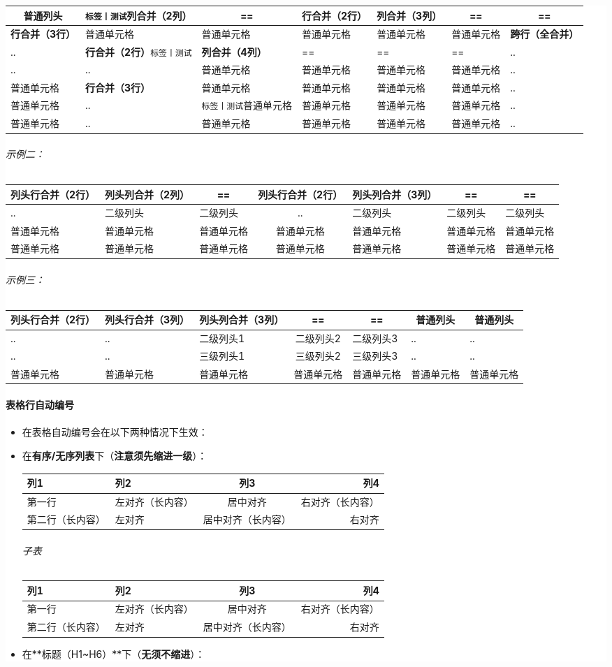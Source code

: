 | 普通列头          | `标签丨测试`列合并（2列） | ==            | 行合并（2行） | 列合并（3列） | ==     | ==             |
| ----------------- | ----------------- | ----------------- | ------------- | ------------- | ---------- | ----------------- |
| **行合并（3行）** | 普通单元格        | 普通单元格        | 普通单元格 | 普通单元格    | 普通单元格 | **跨行（全合并）** |
| ..               | **行合并（2行）**`标签丨测试` | **列合并（4列）** | ==       | ==        | ==     | ..                |
| ..               | ..               | 普通单元格        | 普通单元格    | 普通单元格    | 普通单元格 | ..                |
| 普通单元格        | **行合并（3行）** | 普通单元格        | 普通单元格    | 普通单元格    | 普通单元格 | ..                |
| 普通单元格        | ..               | `标签丨测试`普通单元格 | 普通单元格    | 普通单元格    | 普通单元格 | ..                |
| 普通单元格        | ..               | 普通单元格        | 普通单元格    | 普通单元格    | 普通单元格 | ..                |

###### 示例二：

| 列头行合并（2行） | 列头列合并（2列） | == | 列头行合并（2行） | 列头列合并（3列） | == | == |
| ----------------- | ------------- | ------------- | :-----------: | ------------- | ------------- | ------------- |
| .. | 二级列头 | 二级列头 | ..   | 二级列头      | 二级列头 | 二级列头 |
| 普通单元格 | 普通单元格     | 普通单元格     | 普通单元格     | 普通单元格          | 普通单元格    | 普通单元格 |
| 普通单元格 | 普通单元格 | 普通单元格 | 普通单元格 | 普通单元格 | 普通单元格 | 普通单元格 |

###### 示例三：

| 列头行合并（2行） | 列头行合并（3列） | 列头列合并（3列） | == | == | 普通列头 | 普通列头 |
| ----------------- | ------------- | ------------- | :-----------: | ------------- | ------------- | ------------- |
| .. | .. | 二级列头1 | 二级列头2 | 二级列头3     | .. | .. |
| .. | ..     | 三级列头1 | 三级列头2 | 三级列头3     | ..    | .. |
| 普通单元格 | 普通单元格 | 普通单元格 | 普通单元格 | 普通单元格 | 普通单元格 | 普通单元格 |

#### 表格行自动编号

+ 在表格自动编号会在以下两种情况下生效：

+ 在**有序/无序列表**下（**注意须先缩进一级**）：

   | 列1    | 列2    |   列3    |    列4 |
   | --- | --- | :---: | ---: |
   | 第一行 | 左对齐（长内容） | 居中对齐 | 右对齐（长内容） |
   | 第二行（长内容） | 左对齐 | 居中对齐（长内容） | 右对齐 |

   ###### 子表

   | 列1    | 列2    |   列3    |    列4 |
   | --- | --- | :---: | ---: |
   | 第一行 | 左对齐（长内容） | 居中对齐 | 右对齐（长内容） |
   | 第二行（长内容） | 左对齐 | 居中对齐（长内容） | 右对齐 |

+ 在**标题（H1~H6）**下（**无须不缩进**）：
